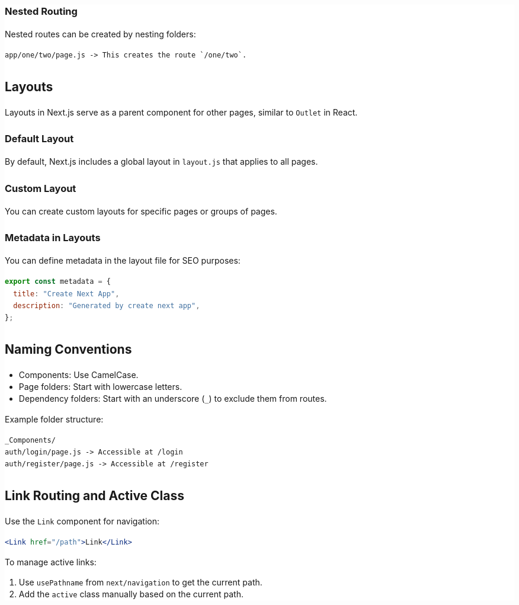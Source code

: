 ### Nested Routing

Nested routes can be created by nesting folders:

```
app/one/two/page.js -> This creates the route `/one/two`.
```

## Layouts

Layouts in Next.js serve as a parent component for other pages, similar to `Outlet` in React.

### Default Layout

By default, Next.js includes a global layout in `layout.js` that applies to all pages.

### Custom Layout

You can create custom layouts for specific pages or groups of pages.

### Metadata in Layouts

You can define metadata in the layout file for SEO purposes:

```javascript
export const metadata = {
  title: "Create Next App",
  description: "Generated by create next app",
};
```

## Naming Conventions

- Components: Use CamelCase.
- Page folders: Start with lowercase letters.
- Dependency folders: Start with an underscore (`_`) to exclude them from routes.

Example folder structure:

```
_Components/
auth/login/page.js -> Accessible at /login
auth/register/page.js -> Accessible at /register
```

## Link Routing and Active Class

Use the `Link` component for navigation:

```jsx
<Link href="/path">Link</Link>
```

To manage active links:

1. Use `usePathname` from `next/navigation` to get the current path.
2. Add the `active` class manually based on the current path.
